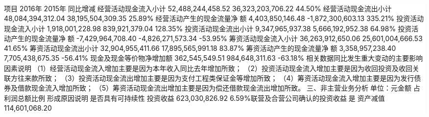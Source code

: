 项目
2016年
2015年
同比增减
经营活动现金流入小计
52,488,244,458.52
36,323,203,706.22
44.50%
经营活动现金流出小计
48,084,394,312.04
38,195,504,309.35
25.89%
经营活动产生的现金流量净
额
4,403,850,146.48
-1,872,300,603.13
335.21%
投资活动现金流入小计
1,918,001,228.98
839,921,379.04
128.35%
投资活动现金流出小计
9,347,965,937.38
5,666,192,952.38
64.98%
投资活动产生的现金流量净
额
-7,429,964,708.40
-4,826,271,573.34
-53.95%
筹资活动现金流入小计
36,263,912,650.06
25,601,004,666.53
41.65%
筹资活动现金流出小计
32,904,955,411.66
17,895,565,991.18
83.87%
筹资活动产生的现金流量净
额
3,358,957,238.40
7,705,438,675.35
-56.41%
现金及现金等价物净增加额
362,545,549.51
984,648,311.63
-63.18%
相关数据同比发生重大变动的主要影响因素说明
（1）经营活动现金流入增加主要是因为本年收入同比去年增加所致；
（2）投资活动现金流入增加主要是因为收回投资及收回关联方往来款所致；
（3）投资活动现金流出增加主要是因为支付工程类保证金等增加所致；
（4）筹资活动现金流入增加主要是因为发行债券及借款现金流入增加所致；
（5）筹资活动现金流出增加主要是因为偿还借款现金流出增加所致。
三、非主营业务分析
单位：元金额
占利润总额比例
形成原因说明
是否具有可持续性
投资收益
623,030,826.92
6.59%联营及合营公司确认的投资收益
是
资产减值
114,601,068.20